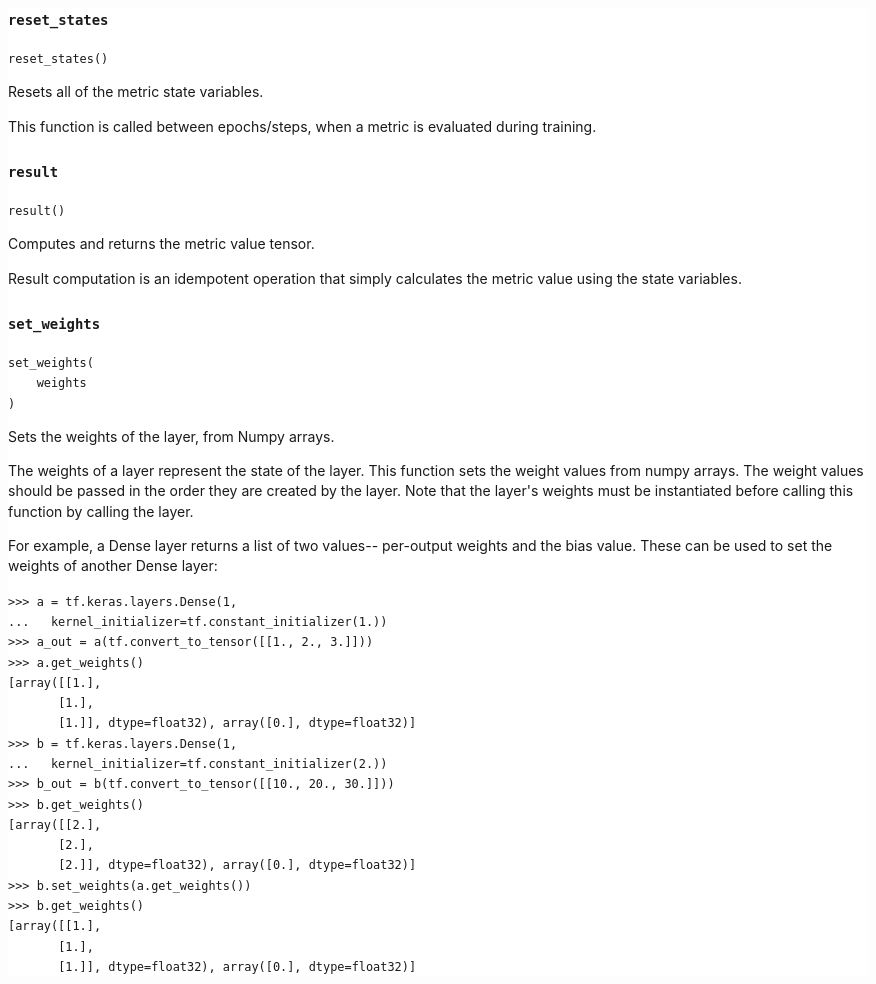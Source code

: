 <h3 id="reset_states"><code>reset_states</code></h3>

```python
reset_states()
```

Resets all of the metric state variables.

This function is called between epochs/steps, when a metric is evaluated during
training.

<h3 id="result"><code>result</code></h3>

```python
result()
```

Computes and returns the metric value tensor.

Result computation is an idempotent operation that simply calculates the metric
value using the state variables.

<h3 id="set_weights"><code>set_weights</code></h3>

```python
set_weights(
    weights
)
```

Sets the weights of the layer, from Numpy arrays.

The weights of a layer represent the state of the layer. This function sets the
weight values from numpy arrays. The weight values should be passed in the order
they are created by the layer. Note that the layer's weights must be
instantiated before calling this function by calling the layer.

For example, a Dense layer returns a list of two values-- per-output weights and
the bias value. These can be used to set the weights of another Dense layer:

```
>>> a = tf.keras.layers.Dense(1,
...   kernel_initializer=tf.constant_initializer(1.))
>>> a_out = a(tf.convert_to_tensor([[1., 2., 3.]]))
>>> a.get_weights()
[array([[1.],
       [1.],
       [1.]], dtype=float32), array([0.], dtype=float32)]
>>> b = tf.keras.layers.Dense(1,
...   kernel_initializer=tf.constant_initializer(2.))
>>> b_out = b(tf.convert_to_tensor([[10., 20., 30.]]))
>>> b.get_weights()
[array([[2.],
       [2.],
       [2.]], dtype=float32), array([0.], dtype=float32)]
>>> b.set_weights(a.get_weights())
>>> b.get_weights()
[array([[1.],
       [1.],
       [1.]], dtype=float32), array([0.], dtype=float32)]
```
